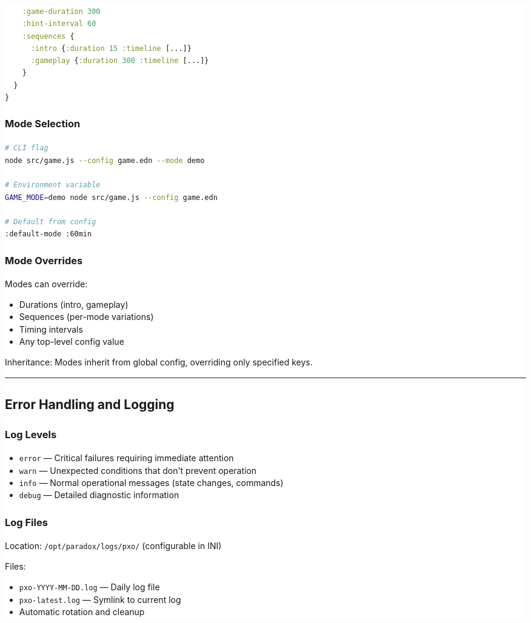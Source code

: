 ```clojure
    :game-duration 300
    :hint-interval 60
    :sequences {
      :intro {:duration 15 :timeline [...]}
      :gameplay {:duration 300 :timeline [...]}
    }
  }
}
```

### Mode Selection

```bash
# CLI flag
node src/game.js --config game.edn --mode demo

# Environment variable
GAME_MODE=demo node src/game.js --config game.edn

# Default from config
:default-mode :60min
```

### Mode Overrides

Modes can override:
- Durations (intro, gameplay)
- Sequences (per-mode variations)
- Timing intervals
- Any top-level config value

Inheritance: Modes inherit from global config, overriding only specified keys.

---

## Error Handling and Logging

### Log Levels

- `error` — Critical failures requiring immediate attention
- `warn` — Unexpected conditions that don't prevent operation
- `info` — Normal operational messages (state changes, commands)
- `debug` — Detailed diagnostic information

### Log Files

Location: `/opt/paradox/logs/pxo/` (configurable in INI)

Files:
- `pxo-YYYY-MM-DD.log` — Daily log file
- `pxo-latest.log` — Symlink to current log
- Automatic rotation and cleanup
